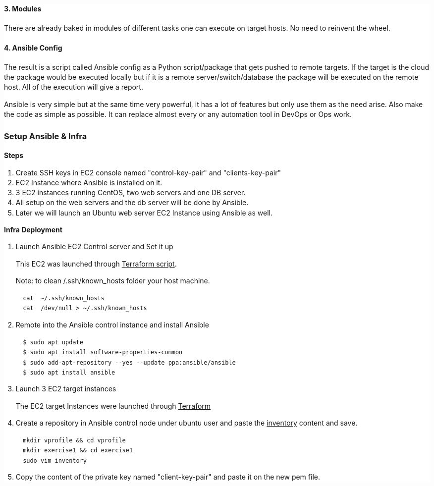 #### 3. Modules

There are already baked in modules of different tasks one can execute on target hosts. No need to reinvent the wheel.

#### 4. Ansible Config

The result is a script called Ansible config as a Python script/package that gets pushed to remote targets. If the target is the cloud the package would be executed locally but if it is a remote server/switch/database the package will be executed on the remote host. All of the execution will give a report.

Ansible is very simple but at the same time very powerful, it has a lot of features but only use them as the need arise. Also make the code as simple as possible. It can replace almost every or any automation tool in DevOps or Ops work.

### Setup Ansible & Infra

**Steps**

1. Create SSH keys in EC2 console named "control-key-pair" and "clients-key-pair"
2. EC2 Instance where Ansible is installed on it.
3. 3 EC2 instances running CentOS, two web servers and one DB server.
4. All setup on the web servers and the db server will be done by Ansible.
5. Later we will launch an Ubuntu web server EC2 Instance using Ansible as well.

**Infra Deployment**

1. Launch Ansible EC2 Control server and Set it up

   This EC2 was launched through [Terraform script](./Terraform-EC2-Nodes/Ansible-Control-Server/main.tf).
   
   Note: to clean /.ssh/known_hosts folder your host machine.

         cat  ~/.ssh/known_hosts
         cat  /dev/null > ~/.ssh/known_hosts

2. Remote into the Ansible control instance and install Ansible
   
         $ sudo apt update
         $ sudo apt install software-properties-common
         $ sudo add-apt-repository --yes --update ppa:ansible/ansible
         $ sudo apt install ansible

3. Launch 3 EC2 target instances 

   The EC2 target Instances were launched through [Terraform](./Terraform-EC2-Nodes/clients-EC2-Nodes/main.tf)

4. Create a repository in Ansible control node under ubuntu user and paste the [inventory](./vprofile/exercise1/inventory) content and save.
   
         mkdir vprofile && cd vprofile
         mkdir exercise1 && cd exercise1
         sudo vim inventory

5. Copy the content of the private key named "client-key-pair" and paste it on the new pem file.
   